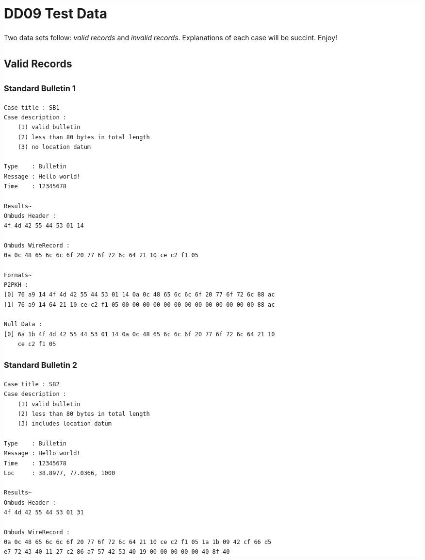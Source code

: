 DD09 Test Data 
==============

Two data sets follow: *valid records* and *invalid records*.
Explanations of each case will be succint. Enjoy!


Valid Records
-------------

### Standard Bulletin 1
    Case title : SB1
    Case description :
        (1) valid bulletin
        (2) less than 80 bytes in total length
        (3) no location datum

    Type    : Bulletin
    Message : Hello world!
    Time    : 12345678
    
    Results~
    Ombuds Header : 
    4f 4d 42 55 44 53 01 14

    Ombuds WireRecord :
    0a 0c 48 65 6c 6c 6f 20 77 6f 72 6c 64 21 10 ce c2 f1 05

    Formats~
    P2PKH :
    [0] 76 a9 14 4f 4d 42 55 44 53 01 14 0a 0c 48 65 6c 6c 6f 20 77 6f 72 6c 88 ac
    [1] 76 a9 14 64 21 10 ce c2 f1 05 00 00 00 00 00 00 00 00 00 00 00 00 00 88 ac

    Null Data :
    [0] 6a 1b 4f 4d 42 55 44 53 01 14 0a 0c 48 65 6c 6c 6f 20 77 6f 72 6c 64 21 10
        ce c2 f1 05


### Standard Bulletin 2
    Case title : SB2
    Case description :
        (1) valid bulletin
        (2) less than 80 bytes in total length
        (3) includes location datum

    Type    : Bulletin
    Message : Hello world! 
    Time    : 12345678
    Loc     : 38.8977, 77.0366, 1000
    
    Results~
    Ombuds Header : 
    4f 4d 42 55 44 53 01 31

    Ombuds WireRecord :
    0a 0c 48 65 6c 6c 6f 20 77 6f 72 6c 64 21 10 ce c2 f1 05 1a 1b 09 42 cf 66 d5 
    e7 72 43 40 11 27 c2 86 a7 57 42 53 40 19 00 00 00 00 00 40 8f 40
